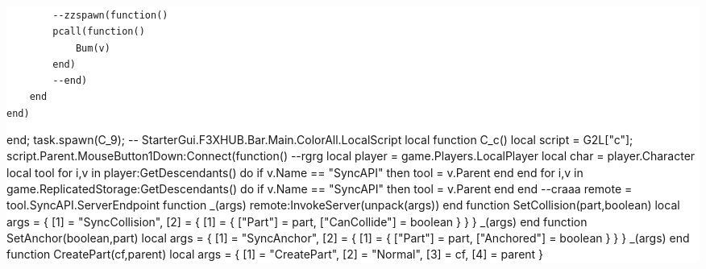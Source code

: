 			--zzspawn(function()
			pcall(function()
				Bum(v)
			end)
			--end)
		end
	end)
	
end;
task.spawn(C_9);
-- StarterGui.F3XHUB.Bar.Main.ColorAll.LocalScript
local function C_c()
local script = G2L["c"];
	script.Parent.MouseButton1Down:Connect(function()
		--rgrg
		local player = game.Players.LocalPlayer
		local char = player.Character
		local tool
		for i,v in player:GetDescendants() do
			if v.Name == "SyncAPI" then
				tool = v.Parent
			end
		end
		for i,v in game.ReplicatedStorage:GetDescendants() do
			if v.Name == "SyncAPI" then
				tool = v.Parent
			end
		end
		--craaa
		remote = tool.SyncAPI.ServerEndpoint
		function _(args)
			remote:InvokeServer(unpack(args))
		end
		function SetCollision(part,boolean)
			local args = {
				[1] = "SyncCollision",
				[2] = {
					[1] = {
						["Part"] = part,
						["CanCollide"] = boolean
					}
				}
			}
			_(args)
		end
		function SetAnchor(boolean,part)
			local args = {
				[1] = "SyncAnchor",
				[2] = {
					[1] = {
						["Part"] = part,
						["Anchored"] = boolean
					}
				}
			}
			_(args)
		end
		function CreatePart(cf,parent)
			local args = {
				[1] = "CreatePart",
				[2] = "Normal",
				[3] = cf,
				[4] = parent
			}